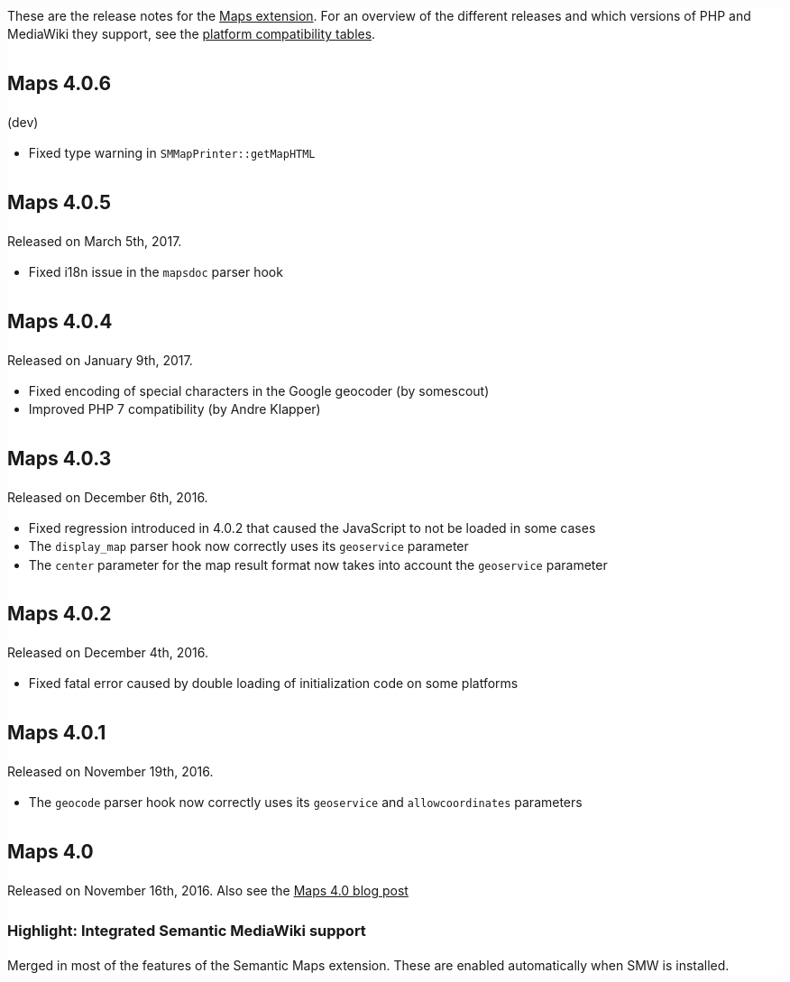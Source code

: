 These are the release notes for the [Maps extension](README.md). For an overview of the different releases and which versions of PHP and MediaWiki they support, see the [platform compatibility tables](INSTALL.md#platform-compatibility-and-release-status).


## Maps 4.0.6

(dev)

* Fixed type warning in `SMMapPrinter::getMapHTML`

## Maps 4.0.5

Released on March 5th, 2017.

* Fixed i18n issue in the `mapsdoc` parser hook

## Maps 4.0.4

Released on January 9th, 2017.

* Fixed encoding of special characters in the Google geocoder (by somescout)
* Improved PHP 7 compatibility (by Andre Klapper)

## Maps 4.0.3

Released on December 6th, 2016.

* Fixed regression introduced in 4.0.2 that caused the JavaScript to not be loaded in some cases
* The `display_map` parser hook now correctly uses its `geoservice` parameter
* The `center` parameter for the map result format now takes into account the `geoservice` parameter

## Maps 4.0.2

Released on December 4th, 2016.

* Fixed fatal error caused by double loading of initialization code on some platforms

## Maps 4.0.1

Released on November 19th, 2016.

* The `geocode` parser hook now correctly uses its `geoservice` and `allowcoordinates` parameters 

## Maps 4.0

Released on November 16th, 2016. Also see the [Maps 4.0 blog post](https://www.entropywins.wtf/blog/2016/11/09/maps-4-0-0-rc1-released/)

### Highlight: Integrated Semantic MediaWiki support

Merged in most of the features of the Semantic Maps extension. These are enabled automatically when SMW is installed.
